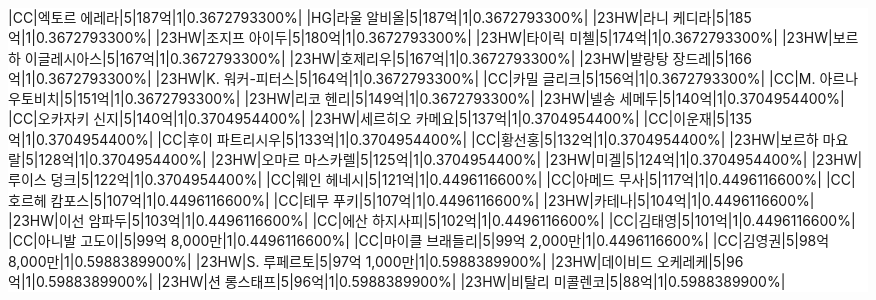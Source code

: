 |CC|엑토르 에레라|5|187억|1|0.3672793300%|
|HG|라울 알비올|5|187억|1|0.3672793300%|
|23HW|라니 케디라|5|185억|1|0.3672793300%|
|23HW|조지프 아이두|5|180억|1|0.3672793300%|
|23HW|타이릭 미첼|5|174억|1|0.3672793300%|
|23HW|보르하 이글레시아스|5|167억|1|0.3672793300%|
|23HW|호제리우|5|167억|1|0.3672793300%|
|23HW|발랑탕 장드레|5|166억|1|0.3672793300%|
|23HW|K. 워커-피터스|5|164억|1|0.3672793300%|
|CC|카밀 글리크|5|156억|1|0.3672793300%|
|CC|M. 아르나우토비치|5|151억|1|0.3672793300%|
|23HW|리코 헨리|5|149억|1|0.3672793300%|
|23HW|넬송 세메두|5|140억|1|0.3704954400%|
|CC|오카자키 신지|5|140억|1|0.3704954400%|
|23HW|세르히오 카메요|5|137억|1|0.3704954400%|
|CC|이운재|5|135억|1|0.3704954400%|
|CC|후이 파트리시우|5|133억|1|0.3704954400%|
|CC|황선홍|5|132억|1|0.3704954400%|
|23HW|보르하 마요랄|5|128억|1|0.3704954400%|
|23HW|오마르 마스카렐|5|125억|1|0.3704954400%|
|23HW|미겔|5|124억|1|0.3704954400%|
|23HW|루이스 덩크|5|122억|1|0.3704954400%|
|CC|웨인 헤네시|5|121억|1|0.4496116600%|
|CC|아메드 무사|5|117억|1|0.4496116600%|
|CC|호르헤 캄포스|5|107억|1|0.4496116600%|
|CC|테무 푸키|5|107억|1|0.4496116600%|
|23HW|카테나|5|104억|1|0.4496116600%|
|23HW|이선 암파두|5|103억|1|0.4496116600%|
|CC|에산 하지사피|5|102억|1|0.4496116600%|
|CC|김태영|5|101억|1|0.4496116600%|
|CC|아니발 고도이|5|99억 8,000만|1|0.4496116600%|
|CC|마이클 브래들리|5|99억 2,000만|1|0.4496116600%|
|CC|김영권|5|98억 8,000만|1|0.5988389900%|
|23HW|S. 루페르토|5|97억 1,000만|1|0.5988389900%|
|23HW|데이비드 오케레케|5|96억|1|0.5988389900%|
|23HW|션 롱스태프|5|96억|1|0.5988389900%|
|23HW|비탈리 미콜렌코|5|88억|1|0.5988389900%|